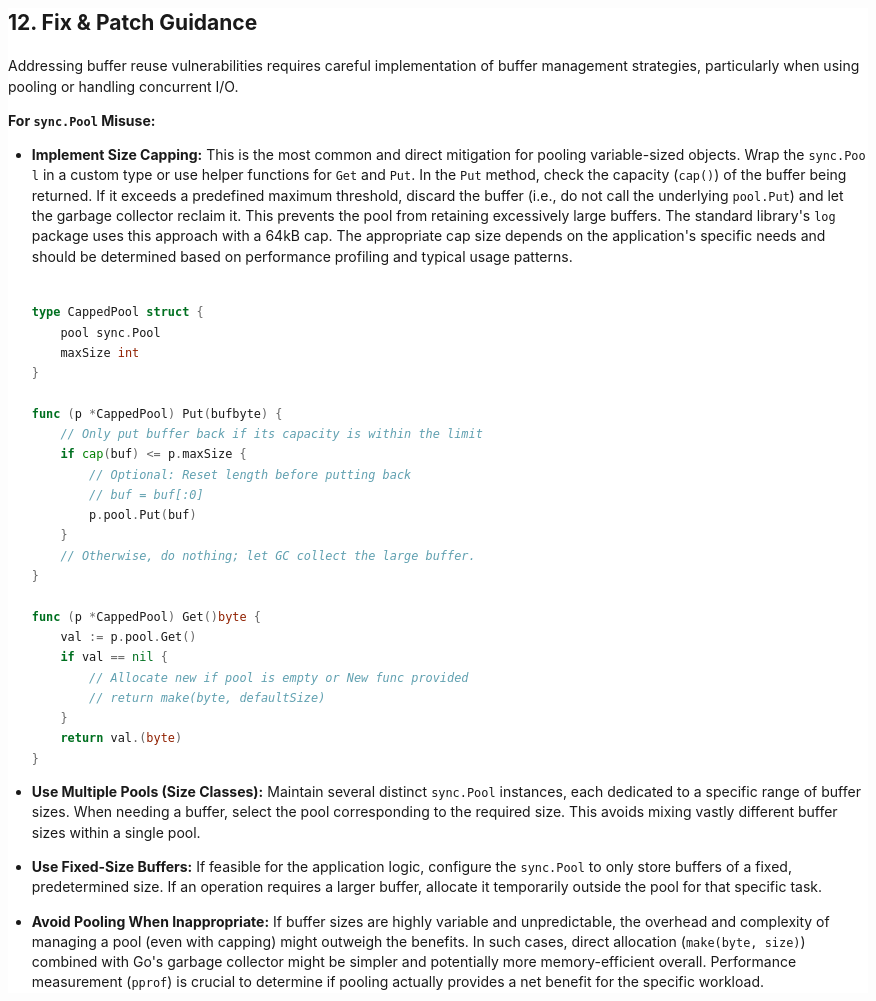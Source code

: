 ## **12. Fix & Patch Guidance**

Addressing buffer reuse vulnerabilities requires careful implementation of buffer management strategies, particularly when using pooling or handling concurrent I/O.

**For `sync.Pool` Misuse:**

- **Implement Size Capping:** This is the most common and direct mitigation for pooling variable-sized objects. Wrap the `sync.Pool` in a custom type or use helper functions for `Get` and `Put`. In the `Put` method, check the capacity (`cap()`) of the buffer being returned. If it exceeds a predefined maximum threshold, discard the buffer (i.e., do not call the underlying `pool.Put`) and let the garbage collector reclaim it. This prevents the pool from retaining excessively large buffers. The standard library's `log` package uses this approach with a 64kB cap. The appropriate cap size depends on the application's specific needs and should be determined based on performance profiling and typical usage patterns.
    
    ```Go
    
    type CappedPool struct {
        pool sync.Pool
        maxSize int
    }
    
    func (p *CappedPool) Put(bufbyte) {
        // Only put buffer back if its capacity is within the limit
        if cap(buf) <= p.maxSize {
            // Optional: Reset length before putting back
            // buf = buf[:0]
            p.pool.Put(buf)
        }
        // Otherwise, do nothing; let GC collect the large buffer.
    }
    
    func (p *CappedPool) Get()byte {
        val := p.pool.Get()
        if val == nil {
            // Allocate new if pool is empty or New func provided
            // return make(byte, defaultSize)
        }
        return val.(byte)
    }
    ```
    
- **Use Multiple Pools (Size Classes):** Maintain several distinct `sync.Pool` instances, each dedicated to a specific range of buffer sizes. When needing a buffer, select the pool corresponding to the required size. This avoids mixing vastly different buffer sizes within a single pool.
    
- **Use Fixed-Size Buffers:** If feasible for the application logic, configure the `sync.Pool` to only store buffers of a fixed, predetermined size. If an operation requires a larger buffer, allocate it temporarily outside the pool for that specific task.
    
- **Avoid Pooling When Inappropriate:** If buffer sizes are highly variable and unpredictable, the overhead and complexity of managing a pool (even with capping) might outweigh the benefits. In such cases, direct allocation (`make(byte, size)`) combined with Go's garbage collector might be simpler and potentially more memory-efficient overall. Performance measurement (`pprof`) is crucial to determine if pooling actually provides a net benefit for the specific workload.
    